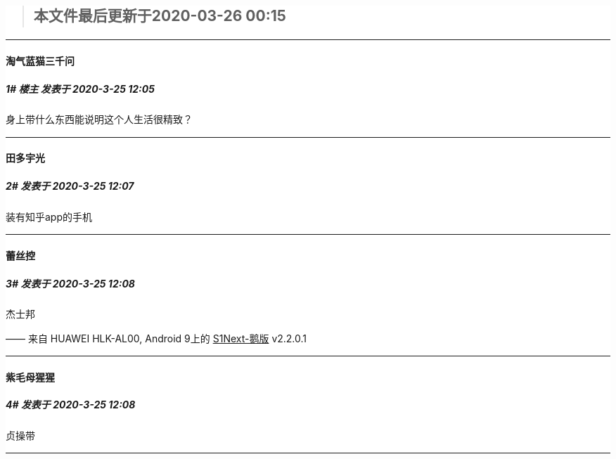 > ## **本文件最后更新于2020-03-26 00:15** 



-----

####  淘气蓝猫三千问  
##### 1#       楼主       发表于 2020-3-25 12:05




身上带什么东西能说明这个人生活很精致？







-----

####  田多宇光  
##### 2#       发表于 2020-3-25 12:07




装有知乎app的手机







-----

####  蕾丝控  
##### 3#       发表于 2020-3-25 12:08




杰士邦

—— 来自 HUAWEI HLK-AL00, Android 9上的 [S1Next-鹅版](https://github.com/ykrank/S1-Next/releases) v2.2.0.1







-----

####  紫毛母猩猩  
##### 4#       发表于 2020-3-25 12:08




贞操带







-----
